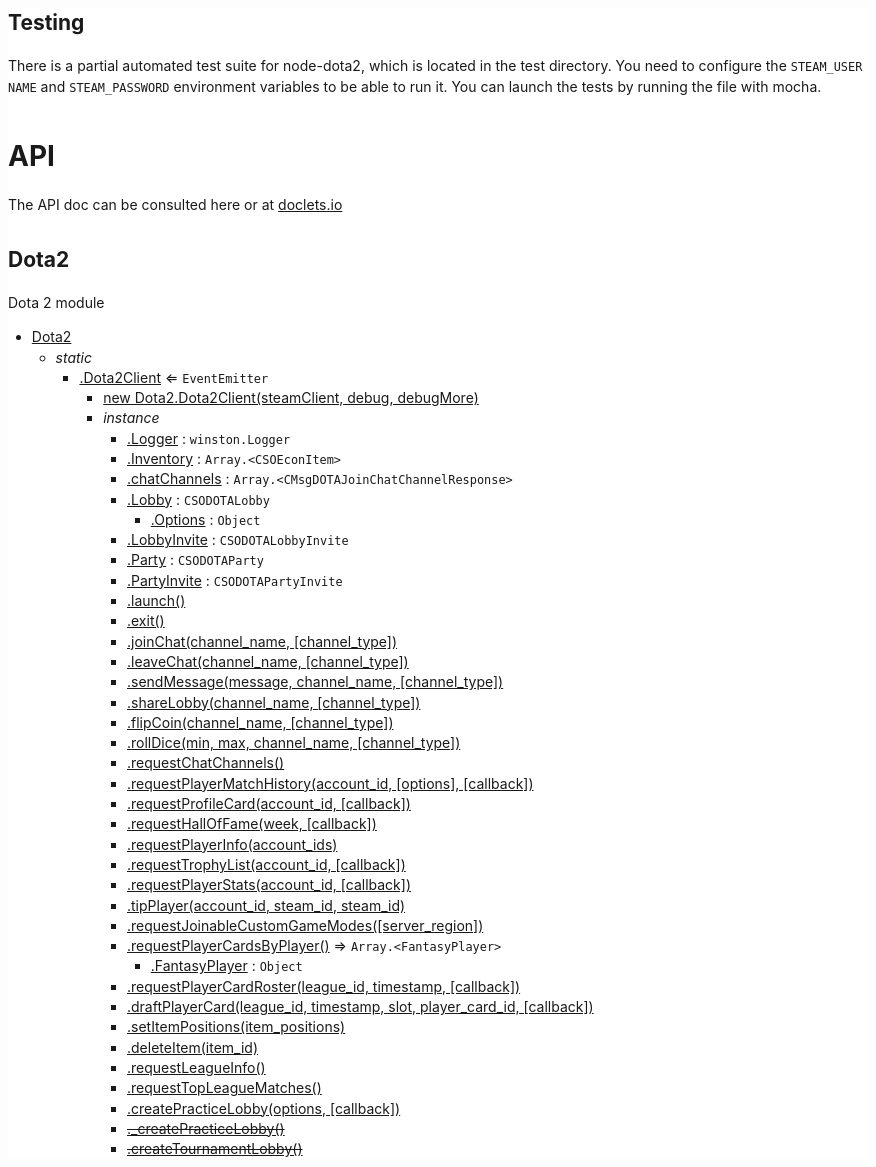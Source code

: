 ## Testing
There is a partial automated test suite for node-dota2, which is located in the test directory.
You need to configure the `STEAM_USERNAME` and `STEAM_PASSWORD` environment variables to be able to run it.
You can launch the tests by running the file with mocha.

# API
The API doc can be consulted here or at [doclets.io](https://doclets.io/Arcana/node-dota2)
<a name="module_Dota2"></a>

## Dota2
Dota 2 module


* [Dota2](#module_Dota2)
    * _static_
        * [.Dota2Client](#module_Dota2.Dota2Client) ⇐ <code>EventEmitter</code>
            * [new Dota2.Dota2Client(steamClient, debug, debugMore)](#new_module_Dota2.Dota2Client_new)
            * _instance_
                * [.Logger](#module_Dota2.Dota2Client+Logger) : <code>winston.Logger</code>
                * [.Inventory](#module_Dota2.Dota2Client+Inventory) : <code>Array.&lt;CSOEconItem&gt;</code>
                * [.chatChannels](#module_Dota2.Dota2Client+chatChannels) : <code>Array.&lt;CMsgDOTAJoinChatChannelResponse&gt;</code>
                * [.Lobby](#module_Dota2.Dota2Client+Lobby) : <code>CSODOTALobby</code>
                    * [.Options](#module_Dota2.Dota2Client+Lobby.Options) : <code>Object</code>
                * [.LobbyInvite](#module_Dota2.Dota2Client+LobbyInvite) : <code>CSODOTALobbyInvite</code>
                * [.Party](#module_Dota2.Dota2Client+Party) : <code>CSODOTAParty</code>
                * [.PartyInvite](#module_Dota2.Dota2Client+PartyInvite) : <code>CSODOTAPartyInvite</code>
                * [.launch()](#module_Dota2.Dota2Client+launch)
                * [.exit()](#module_Dota2.Dota2Client+exit)
                * [.joinChat(channel_name, [channel_type])](#module_Dota2.Dota2Client+joinChat)
                * [.leaveChat(channel_name, [channel_type])](#module_Dota2.Dota2Client+leaveChat)
                * [.sendMessage(message, channel_name, [channel_type])](#module_Dota2.Dota2Client+sendMessage)
                * [.shareLobby(channel_name, [channel_type])](#module_Dota2.Dota2Client+shareLobby)
                * [.flipCoin(channel_name, [channel_type])](#module_Dota2.Dota2Client+flipCoin)
                * [.rollDice(min, max, channel_name, [channel_type])](#module_Dota2.Dota2Client+rollDice)
                * [.requestChatChannels()](#module_Dota2.Dota2Client+requestChatChannels)
                * [.requestPlayerMatchHistory(account_id, [options], [callback])](#module_Dota2.Dota2Client+requestPlayerMatchHistory)
                * [.requestProfileCard(account_id, [callback])](#module_Dota2.Dota2Client+requestProfileCard)
                * [.requestHallOfFame(week, [callback])](#module_Dota2.Dota2Client+requestHallOfFame)
                * [.requestPlayerInfo(account_ids)](#module_Dota2.Dota2Client+requestPlayerInfo)
                * [.requestTrophyList(account_id, [callback])](#module_Dota2.Dota2Client+requestTrophyList)
                * [.requestPlayerStats(account_id, [callback])](#module_Dota2.Dota2Client+requestPlayerStats)
                * [.tipPlayer(account_id, steam_id, steam_id)](#module_Dota2.Dota2Client+tipPlayer)
                * [.requestJoinableCustomGameModes([server_region])](#module_Dota2.Dota2Client+requestJoinableCustomGameModes)
                * [.requestPlayerCardsByPlayer()](#module_Dota2.Dota2Client+requestPlayerCardsByPlayer) ⇒ <code>Array.&lt;FantasyPlayer&gt;</code>
                    * [.FantasyPlayer](#module_Dota2.Dota2Client+requestPlayerCardsByPlayer.FantasyPlayer) : <code>Object</code>
                * [.requestPlayerCardRoster(league_id, timestamp, [callback])](#module_Dota2.Dota2Client+requestPlayerCardRoster)
                * [.draftPlayerCard(league_id, timestamp, slot, player_card_id, [callback])](#module_Dota2.Dota2Client+draftPlayerCard)
                * [.setItemPositions(item_positions)](#module_Dota2.Dota2Client+setItemPositions)
                * [.deleteItem(item_id)](#module_Dota2.Dota2Client+deleteItem)
                * [.requestLeagueInfo()](#module_Dota2.Dota2Client+requestLeagueInfo)
                * [.requestTopLeagueMatches()](#module_Dota2.Dota2Client+requestTopLeagueMatches)
                * [.createPracticeLobby(options, [callback])](#module_Dota2.Dota2Client+createPracticeLobby)
                * ~~[._createPracticeLobby()](#module_Dota2.Dota2Client+_createPracticeLobby)~~
                * ~~[.createTournamentLobby()](#module_Dota2.Dota2Client+createTournamentLobby)~~